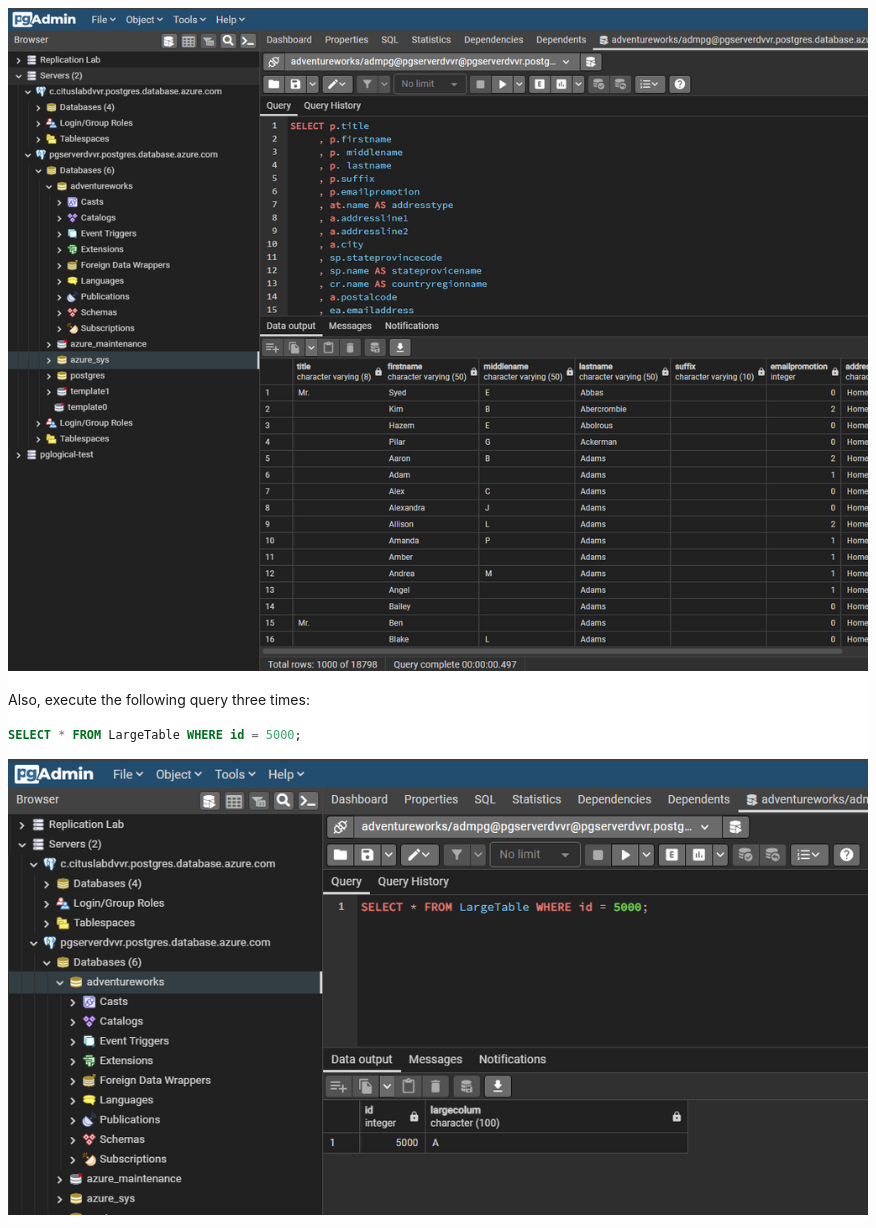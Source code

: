    ![Image0182](Media/image0182.png)
      
   Also, execute the following query three times:
   
   ```sql
   SELECT * FROM LargeTable WHERE id = 5000;
   ```
   
   ![Image0183](Media/image0183.png)